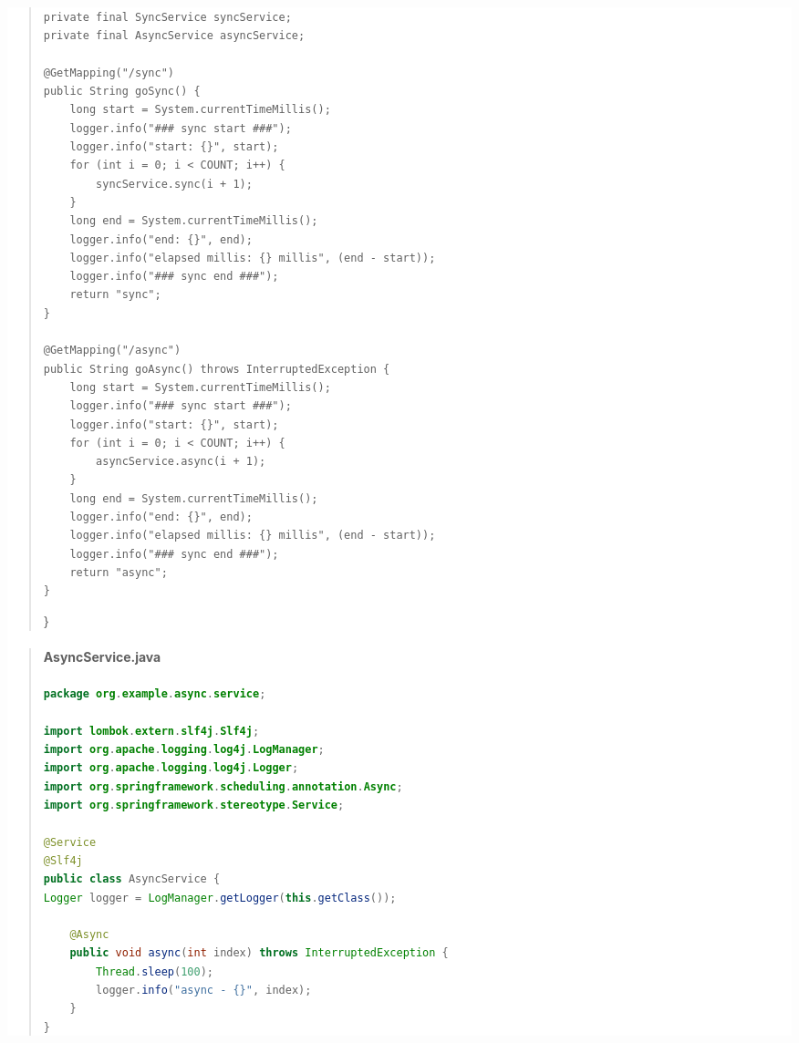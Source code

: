 > 
>     private final SyncService syncService;
>     private final AsyncService asyncService;
> 
>     @GetMapping("/sync")
>     public String goSync() {
>         long start = System.currentTimeMillis();
>         logger.info("### sync start ###");
>         logger.info("start: {}", start);
>         for (int i = 0; i < COUNT; i++) {
>             syncService.sync(i + 1);
>         }
>         long end = System.currentTimeMillis();
>         logger.info("end: {}", end);
>         logger.info("elapsed millis: {} millis", (end - start));
>         logger.info("### sync end ###");
>         return "sync";
>     }
> 
>     @GetMapping("/async")
>     public String goAsync() throws InterruptedException {
>         long start = System.currentTimeMillis();
>         logger.info("### sync start ###");
>         logger.info("start: {}", start);
>         for (int i = 0; i < COUNT; i++) {
>             asyncService.async(i + 1);
>         }
>         long end = System.currentTimeMillis();
>         logger.info("end: {}", end);
>         logger.info("elapsed millis: {} millis", (end - start));
>         logger.info("### sync end ###");
>         return "async";
>     }
> 
> }
> ```

> #### AsyncService.java
> ```java
> package org.example.async.service;
> 
> import lombok.extern.slf4j.Slf4j;
> import org.apache.logging.log4j.LogManager;
> import org.apache.logging.log4j.Logger;
> import org.springframework.scheduling.annotation.Async;
> import org.springframework.stereotype.Service;
> 
> @Service
> @Slf4j
> public class AsyncService {
> Logger logger = LogManager.getLogger(this.getClass());
> 
>     @Async
>     public void async(int index) throws InterruptedException {
>         Thread.sleep(100);
>         logger.info("async - {}", index);
>     }
> }
> ```

